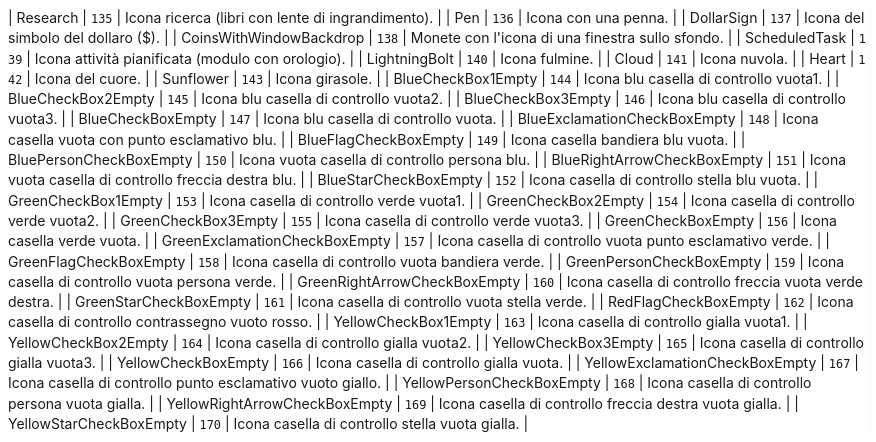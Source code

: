 | Research | `135` | Icona ricerca (libri con lente di ingrandimento). |
| Pen | `136` | Icona con una penna. |
| DollarSign | `137` | Icona del simbolo del dollaro ($). |
| CoinsWithWindowBackdrop | `138` | Monete con l'icona di una finestra sullo sfondo. |
| ScheduledTask | `139` | Icona attività pianificata (modulo con orologio). |
| LightningBolt | `140` | Icona fulmine. |
| Cloud | `141` | Icona nuvola. |
| Heart | `142` | Icona del cuore. |
| Sunflower | `143` | Icona girasole. |
| BlueCheckBox1Empty | `144` | Icona blu casella di controllo vuota1. |
| BlueCheckBox2Empty | `145` | Icona blu casella di controllo vuota2. |
| BlueCheckBox3Empty | `146` | Icona blu casella di controllo vuota3. |
| BlueCheckBoxEmpty | `147` | Icona blu casella di controllo vuota. |
| BlueExclamationCheckBoxEmpty | `148` | Icona casella vuota con punto esclamativo blu. |
| BlueFlagCheckBoxEmpty | `149` | Icona casella bandiera blu vuota. |
| BluePersonCheckBoxEmpty | `150` | Icona vuota casella di controllo persona blu. |
| BlueRightArrowCheckBoxEmpty | `151` | Icona vuota casella di controllo freccia destra blu. |
| BlueStarCheckBoxEmpty | `152` | Icona casella di controllo stella blu vuota. |
| GreenCheckBox1Empty | `153` | Icona casella di controllo verde vuota1. |
| GreenCheckBox2Empty | `154` | Icona casella di controllo verde vuota2. |
| GreenCheckBox3Empty | `155` | Icona casella di controllo verde vuota3. |
| GreenCheckBoxEmpty | `156` | Icona casella verde vuota. |
| GreenExclamationCheckBoxEmpty | `157` | Icona casella di controllo vuota punto esclamativo verde. |
| GreenFlagCheckBoxEmpty | `158` | Icona casella di controllo vuota bandiera verde. |
| GreenPersonCheckBoxEmpty | `159` | Icona casella di controllo vuota persona verde. |
| GreenRightArrowCheckBoxEmpty | `160` | Icona casella di controllo freccia vuota verde destra. |
| GreenStarCheckBoxEmpty | `161` | Icona casella di controllo vuota stella verde. |
| RedFlagCheckBoxEmpty | `162` | Icona casella di controllo contrassegno vuoto rosso. |
| YellowCheckBox1Empty | `163` | Icona casella di controllo gialla vuota1. |
| YellowCheckBox2Empty | `164` | Icona casella di controllo gialla vuota2. |
| YellowCheckBox3Empty | `165` | Icona casella di controllo gialla vuota3. |
| YellowCheckBoxEmpty | `166` | Icona casella di controllo gialla vuota. |
| YellowExclamationCheckBoxEmpty | `167` | Icona casella di controllo punto esclamativo vuoto giallo. |
| YellowPersonCheckBoxEmpty | `168` | Icona casella di controllo persona vuota gialla. |
| YellowRightArrowCheckBoxEmpty | `169` | Icona casella di controllo freccia destra vuota gialla. |
| YellowStarCheckBoxEmpty | `170` | Icona casella di controllo stella vuota gialla. |
